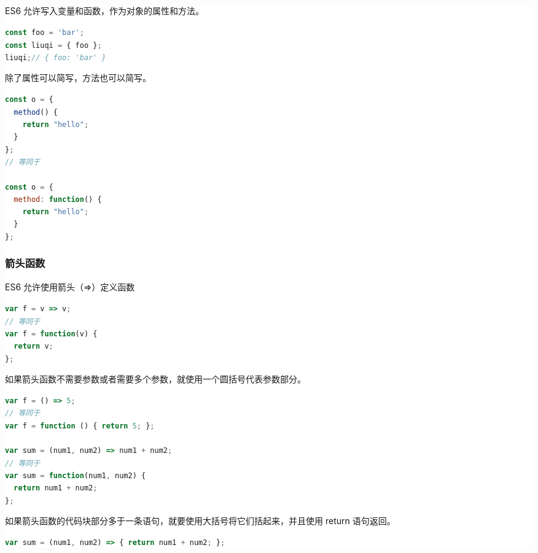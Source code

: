 ES6 允许写入变量和函数，作为对象的属性和方法。

```js
const foo = 'bar';
const liuqi = { foo };
liuqi;// { foo: 'bar' }
```

除了属性可以简写，方法也可以简写。

```js
const o = {
  method() {
    return "hello";
  }
};
// 等同于

const o = {
  method: function() {
    return "hello";
  }
};
```

### 箭头函数

ES6 允许使用箭头（=>）定义函数

```js
var f = v => v;
// 等同于
var f = function(v) {
  return v;
};
```

如果箭头函数不需要参数或者需要多个参数，就使用一个圆括号代表参数部分。

```js
var f = () => 5;
// 等同于
var f = function () { return 5; };

var sum = (num1, num2) => num1 + num2;
// 等同于
var sum = function(num1, num2) {
  return num1 + num2;
};
```

如果箭头函数的代码块部分多于一条语句，就要使用大括号将它们括起来，并且使用 return 语句返回。

```js
var sum = (num1, num2) => { return num1 + num2; };
```
